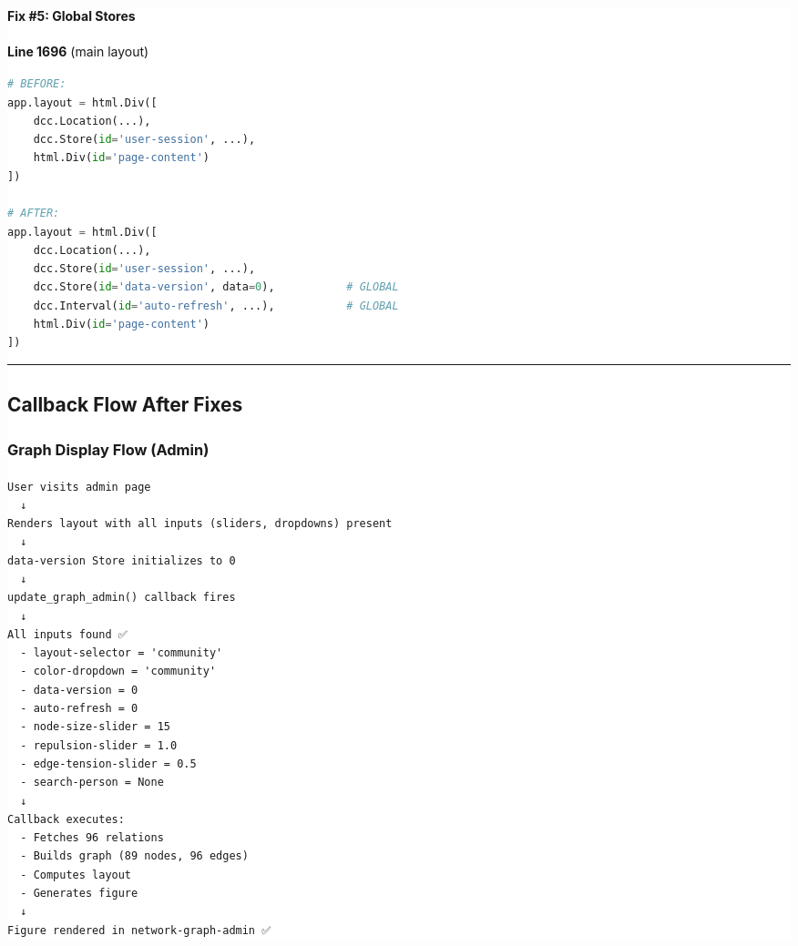 #### Fix #5: Global Stores
**Line 1696** (main layout)
```python
# BEFORE:
app.layout = html.Div([
    dcc.Location(...),
    dcc.Store(id='user-session', ...),
    html.Div(id='page-content')
])

# AFTER:
app.layout = html.Div([
    dcc.Location(...),
    dcc.Store(id='user-session', ...),
    dcc.Store(id='data-version', data=0),           # GLOBAL
    dcc.Interval(id='auto-refresh', ...),           # GLOBAL
    html.Div(id='page-content')
])
```

---

## Callback Flow After Fixes

### Graph Display Flow (Admin)
```
User visits admin page
  ↓
Renders layout with all inputs (sliders, dropdowns) present
  ↓
data-version Store initializes to 0
  ↓
update_graph_admin() callback fires
  ↓
All inputs found ✅
  - layout-selector = 'community'
  - color-dropdown = 'community'
  - data-version = 0
  - auto-refresh = 0
  - node-size-slider = 15
  - repulsion-slider = 1.0
  - edge-tension-slider = 0.5
  - search-person = None
  ↓
Callback executes:
  - Fetches 96 relations
  - Builds graph (89 nodes, 96 edges)
  - Computes layout
  - Generates figure
  ↓
Figure rendered in network-graph-admin ✅
```
